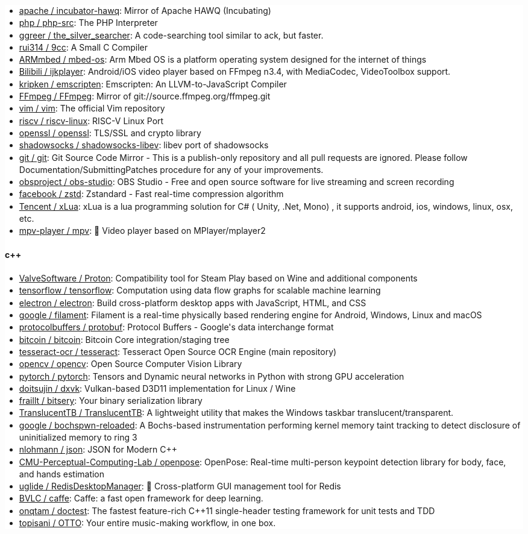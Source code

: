 * [apache / incubator-hawq](https://github.com/apache/incubator-hawq): Mirror of Apache HAWQ (Incubating)
* [php / php-src](https://github.com/php/php-src): The PHP Interpreter
* [ggreer / the_silver_searcher](https://github.com/ggreer/the_silver_searcher): A code-searching tool similar to ack, but faster.
* [rui314 / 9cc](https://github.com/rui314/9cc): A Small C Compiler
* [ARMmbed / mbed-os](https://github.com/ARMmbed/mbed-os): Arm Mbed OS is a platform operating system designed for the internet of things
* [Bilibili / ijkplayer](https://github.com/Bilibili/ijkplayer): Android/iOS video player based on FFmpeg n3.4, with MediaCodec, VideoToolbox support.
* [kripken / emscripten](https://github.com/kripken/emscripten): Emscripten: An LLVM-to-JavaScript Compiler
* [FFmpeg / FFmpeg](https://github.com/FFmpeg/FFmpeg): Mirror of git://source.ffmpeg.org/ffmpeg.git
* [vim / vim](https://github.com/vim/vim): The official Vim repository
* [riscv / riscv-linux](https://github.com/riscv/riscv-linux): RISC-V Linux Port
* [openssl / openssl](https://github.com/openssl/openssl): TLS/SSL and crypto library
* [shadowsocks / shadowsocks-libev](https://github.com/shadowsocks/shadowsocks-libev): libev port of shadowsocks
* [git / git](https://github.com/git/git): Git Source Code Mirror - This is a publish-only repository and all pull requests are ignored. Please follow Documentation/SubmittingPatches procedure for any of your improvements.
* [obsproject / obs-studio](https://github.com/obsproject/obs-studio): OBS Studio - Free and open source software for live streaming and screen recording
* [facebook / zstd](https://github.com/facebook/zstd): Zstandard - Fast real-time compression algorithm
* [Tencent / xLua](https://github.com/Tencent/xLua): xLua is a lua programming solution for C# ( Unity, .Net, Mono) , it supports android, ios, windows, linux, osx, etc.
* [mpv-player / mpv](https://github.com/mpv-player/mpv): 🎥 Video player based on MPlayer/mplayer2

#### c++
* [ValveSoftware / Proton](https://github.com/ValveSoftware/Proton): Compatibility tool for Steam Play based on Wine and additional components
* [tensorflow / tensorflow](https://github.com/tensorflow/tensorflow): Computation using data flow graphs for scalable machine learning
* [electron / electron](https://github.com/electron/electron): Build cross-platform desktop apps with JavaScript, HTML, and CSS
* [google / filament](https://github.com/google/filament): Filament is a real-time physically based rendering engine for Android, Windows, Linux and macOS
* [protocolbuffers / protobuf](https://github.com/protocolbuffers/protobuf): Protocol Buffers - Google's data interchange format
* [bitcoin / bitcoin](https://github.com/bitcoin/bitcoin): Bitcoin Core integration/staging tree
* [tesseract-ocr / tesseract](https://github.com/tesseract-ocr/tesseract): Tesseract Open Source OCR Engine (main repository)
* [opencv / opencv](https://github.com/opencv/opencv): Open Source Computer Vision Library
* [pytorch / pytorch](https://github.com/pytorch/pytorch): Tensors and Dynamic neural networks in Python with strong GPU acceleration
* [doitsujin / dxvk](https://github.com/doitsujin/dxvk): Vulkan-based D3D11 implementation for Linux / Wine
* [fraillt / bitsery](https://github.com/fraillt/bitsery): Your binary serialization library
* [TranslucentTB / TranslucentTB](https://github.com/TranslucentTB/TranslucentTB): A lightweight utility that makes the Windows taskbar translucent/transparent.
* [google / bochspwn-reloaded](https://github.com/google/bochspwn-reloaded): A Bochs-based instrumentation performing kernel memory taint tracking to detect disclosure of uninitialized memory to ring 3
* [nlohmann / json](https://github.com/nlohmann/json): JSON for Modern C++
* [CMU-Perceptual-Computing-Lab / openpose](https://github.com/CMU-Perceptual-Computing-Lab/openpose): OpenPose: Real-time multi-person keypoint detection library for body, face, and hands estimation
* [uglide / RedisDesktopManager](https://github.com/uglide/RedisDesktopManager): 🔧 Cross-platform GUI management tool for Redis
* [BVLC / caffe](https://github.com/BVLC/caffe): Caffe: a fast open framework for deep learning.
* [onqtam / doctest](https://github.com/onqtam/doctest): The fastest feature-rich C++11 single-header testing framework for unit tests and TDD
* [topisani / OTTO](https://github.com/topisani/OTTO): Your entire music-making workflow, in one box.